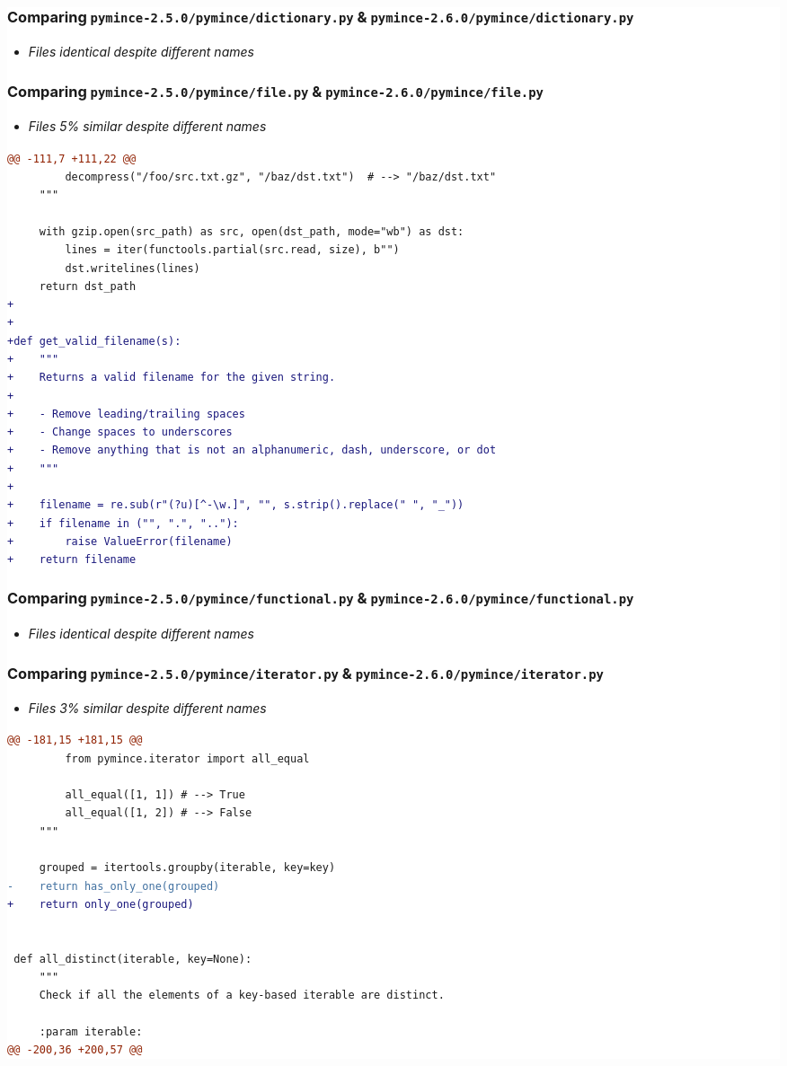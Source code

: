 ### Comparing `pymince-2.5.0/pymince/dictionary.py` & `pymince-2.6.0/pymince/dictionary.py`

 * *Files identical despite different names*

### Comparing `pymince-2.5.0/pymince/file.py` & `pymince-2.6.0/pymince/file.py`

 * *Files 5% similar despite different names*

```diff
@@ -111,7 +111,22 @@
         decompress("/foo/src.txt.gz", "/baz/dst.txt")  # --> "/baz/dst.txt"
     """
 
     with gzip.open(src_path) as src, open(dst_path, mode="wb") as dst:
         lines = iter(functools.partial(src.read, size), b"")
         dst.writelines(lines)
     return dst_path
+
+
+def get_valid_filename(s):
+    """
+    Returns a valid filename for the given string.
+
+    - Remove leading/trailing spaces
+    - Change spaces to underscores
+    - Remove anything that is not an alphanumeric, dash, underscore, or dot
+    """
+
+    filename = re.sub(r"(?u)[^-\w.]", "", s.strip().replace(" ", "_"))
+    if filename in ("", ".", ".."):
+        raise ValueError(filename)
+    return filename
```

### Comparing `pymince-2.5.0/pymince/functional.py` & `pymince-2.6.0/pymince/functional.py`

 * *Files identical despite different names*

### Comparing `pymince-2.5.0/pymince/iterator.py` & `pymince-2.6.0/pymince/iterator.py`

 * *Files 3% similar despite different names*

```diff
@@ -181,15 +181,15 @@
         from pymince.iterator import all_equal
 
         all_equal([1, 1]) # --> True
         all_equal([1, 2]) # --> False
     """
 
     grouped = itertools.groupby(iterable, key=key)
-    return has_only_one(grouped)
+    return only_one(grouped)
 
 
 def all_distinct(iterable, key=None):
     """
     Check if all the elements of a key-based iterable are distinct.
 
     :param iterable:
@@ -200,36 +200,57 @@
```